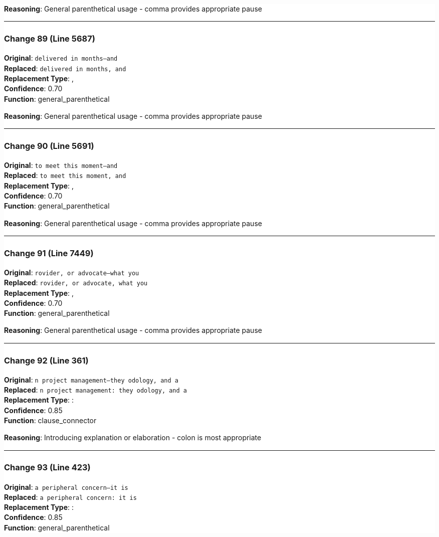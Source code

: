 **Reasoning**: General parenthetical usage - comma provides appropriate pause

---

### Change 89 (Line 5687)

**Original**: `delivered in months—and`  
**Replaced**: `delivered in months, and`  
**Replacement Type**: ,  
**Confidence**: 0.70  
**Function**: general_parenthetical  

**Reasoning**: General parenthetical usage - comma provides appropriate pause

---

### Change 90 (Line 5691)

**Original**: `to meet this moment—and`  
**Replaced**: `to meet this moment, and`  
**Replacement Type**: ,  
**Confidence**: 0.70  
**Function**: general_parenthetical  

**Reasoning**: General parenthetical usage - comma provides appropriate pause

---

### Change 91 (Line 7449)

**Original**: `rovider, or advocate—what you`  
**Replaced**: `rovider, or advocate, what you`  
**Replacement Type**: ,  
**Confidence**: 0.70  
**Function**: general_parenthetical  

**Reasoning**: General parenthetical usage - comma provides appropriate pause

---

### Change 92 (Line 361)

**Original**: `n project management—they odology, and a`  
**Replaced**: `n project management: they odology, and a`  
**Replacement Type**: :  
**Confidence**: 0.85  
**Function**: clause_connector  

**Reasoning**: Introducing explanation or elaboration - colon is most appropriate

---

### Change 93 (Line 423)

**Original**: `a peripheral concern—it is`  
**Replaced**: `a peripheral concern: it is`  
**Replacement Type**: :  
**Confidence**: 0.85  
**Function**: general_parenthetical  
